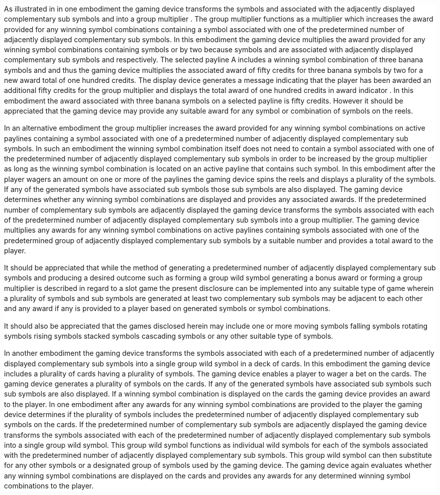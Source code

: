As illustrated in in one embodiment the gaming device transforms the symbols and associated with the adjacently displayed complementary sub symbols and into a group multiplier . The group multiplier functions as a multiplier which increases the award provided for any winning symbol combinations containing a symbol associated with one of the predetermined number of adjacently displayed complementary sub symbols. In this embodiment the gaming device multiplies the award provided for any winning symbol combinations containing symbols or by two because symbols and are associated with adjacently displayed complementary sub symbols and respectively. The selected payline A includes a winning symbol combination of three banana symbols and and thus the gaming device multiplies the associated award of fifty credits for three banana symbols by two for a new award total of one hundred credits. The display device generates a message indicating that the player has been awarded an additional fifty credits for the group multiplier and displays the total award of one hundred credits in award indicator . In this embodiment the award associated with three banana symbols on a selected payline is fifty credits. However it should be appreciated that the gaming device may provide any suitable award for any symbol or combination of symbols on the reels.

In an alternative embodiment the group multiplier increases the award provided for any winning symbol combinations on active paylines containing a symbol associated with one of a predetermined number of adjacently displayed complementary sub symbols. In such an embodiment the winning symbol combination itself does not need to contain a symbol associated with one of the predetermined number of adjacently displayed complementary sub symbols in order to be increased by the group multiplier as long as the winning symbol combination is located on an active payline that contains such symbol. In this embodiment after the player wagers an amount on one or more of the paylines the gaming device spins the reels and displays a plurality of the symbols. If any of the generated symbols have associated sub symbols those sub symbols are also displayed. The gaming device determines whether any winning symbol combinations are displayed and provides any associated awards. If the predetermined number of complementary sub symbols are adjacently displayed the gaming device transforms the symbols associated with each of the predetermined number of adjacently displayed complementary sub symbols into a group multiplier. The gaming device multiplies any awards for any winning symbol combinations on active paylines containing symbols associated with one of the predetermined group of adjacently displayed complementary sub symbols by a suitable number and provides a total award to the player.

It should be appreciated that while the method of generating a predetermined number of adjacently displayed complementary sub symbols and producing a desired outcome such as forming a group wild symbol generating a bonus award or forming a group multiplier is described in regard to a slot game the present disclosure can be implemented into any suitable type of game wherein a plurality of symbols and sub symbols are generated at least two complementary sub symbols may be adjacent to each other and any award if any is provided to a player based on generated symbols or symbol combinations.

It should also be appreciated that the games disclosed herein may include one or more moving symbols falling symbols rotating symbols rising symbols stacked symbols cascading symbols or any other suitable type of symbols.

In another embodiment the gaming device transforms the symbols associated with each of a predetermined number of adjacently displayed complementary sub symbols into a single group wild symbol in a deck of cards. In this embodiment the gaming device includes a plurality of cards having a plurality of symbols. The gaming device enables a player to wager a bet on the cards. The gaming device generates a plurality of symbols on the cards. If any of the generated symbols have associated sub symbols such sub symbols are also displayed. If a winning symbol combination is displayed on the cards the gaming device provides an award to the player. In one embodiment after any awards for any winning symbol combinations are provided to the player the gaming device determines if the plurality of symbols includes the predetermined number of adjacently displayed complementary sub symbols on the cards. If the predetermined number of complementary sub symbols are adjacently displayed the gaming device transforms the symbols associated with each of the predetermined number of adjacently displayed complementary sub symbols into a single group wild symbol. This group wild symbol functions as individual wild symbols for each of the symbols associated with the predetermined number of adjacently displayed complementary sub symbols. This group wild symbol can then substitute for any other symbols or a designated group of symbols used by the gaming device. The gaming device again evaluates whether any winning symbol combinations are displayed on the cards and provides any awards for any determined winning symbol combinations to the player.
